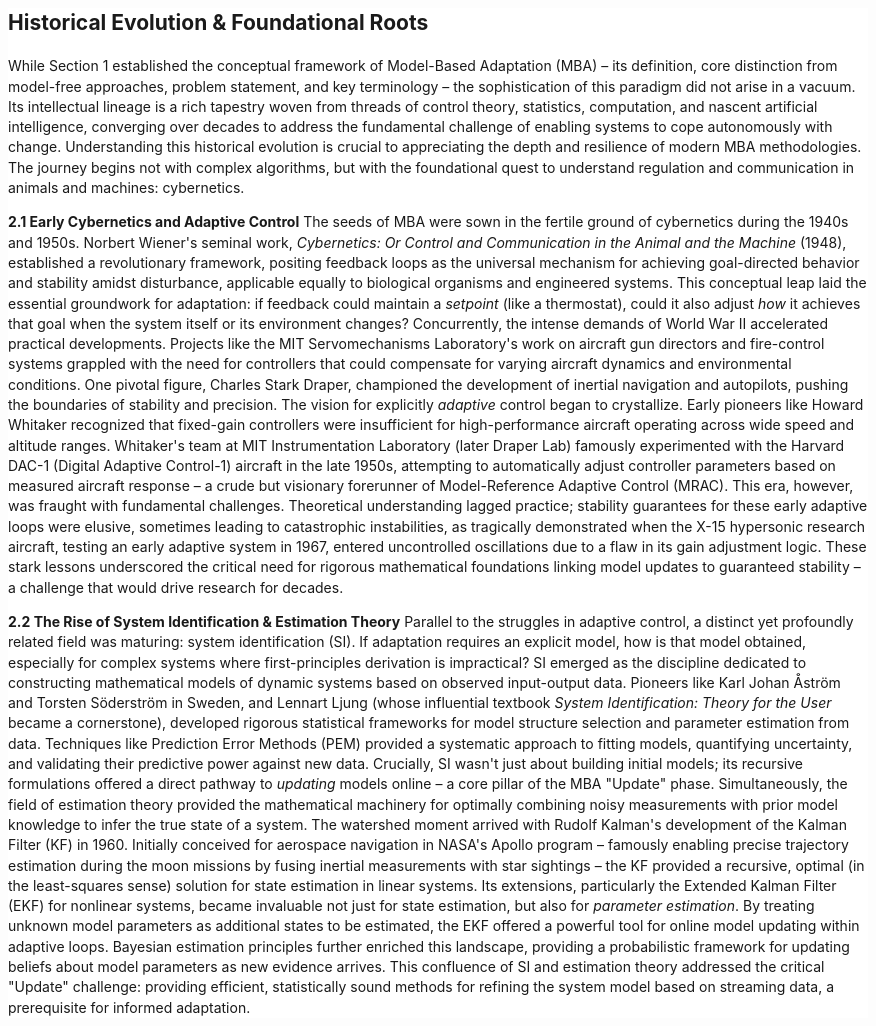 ## Historical Evolution & Foundational Roots

While Section 1 established the conceptual framework of Model-Based Adaptation (MBA) – its definition, core distinction from model-free approaches, problem statement, and key terminology – the sophistication of this paradigm did not arise in a vacuum. Its intellectual lineage is a rich tapestry woven from threads of control theory, statistics, computation, and nascent artificial intelligence, converging over decades to address the fundamental challenge of enabling systems to cope autonomously with change. Understanding this historical evolution is crucial to appreciating the depth and resilience of modern MBA methodologies. The journey begins not with complex algorithms, but with the foundational quest to understand regulation and communication in animals and machines: cybernetics.

**2.1 Early Cybernetics and Adaptive Control**
The seeds of MBA were sown in the fertile ground of cybernetics during the 1940s and 1950s. Norbert Wiener's seminal work, *Cybernetics: Or Control and Communication in the Animal and the Machine* (1948), established a revolutionary framework, positing feedback loops as the universal mechanism for achieving goal-directed behavior and stability amidst disturbance, applicable equally to biological organisms and engineered systems. This conceptual leap laid the essential groundwork for adaptation: if feedback could maintain a *setpoint* (like a thermostat), could it also adjust *how* it achieves that goal when the system itself or its environment changes? Concurrently, the intense demands of World War II accelerated practical developments. Projects like the MIT Servomechanisms Laboratory's work on aircraft gun directors and fire-control systems grappled with the need for controllers that could compensate for varying aircraft dynamics and environmental conditions. One pivotal figure, Charles Stark Draper, championed the development of inertial navigation and autopilots, pushing the boundaries of stability and precision. The vision for explicitly *adaptive* control began to crystallize. Early pioneers like Howard Whitaker recognized that fixed-gain controllers were insufficient for high-performance aircraft operating across wide speed and altitude ranges. Whitaker's team at MIT Instrumentation Laboratory (later Draper Lab) famously experimented with the Harvard DAC-1 (Digital Adaptive Control-1) aircraft in the late 1950s, attempting to automatically adjust controller parameters based on measured aircraft response – a crude but visionary forerunner of Model-Reference Adaptive Control (MRAC). This era, however, was fraught with fundamental challenges. Theoretical understanding lagged practice; stability guarantees for these early adaptive loops were elusive, sometimes leading to catastrophic instabilities, as tragically demonstrated when the X-15 hypersonic research aircraft, testing an early adaptive system in 1967, entered uncontrolled oscillations due to a flaw in its gain adjustment logic. These stark lessons underscored the critical need for rigorous mathematical foundations linking model updates to guaranteed stability – a challenge that would drive research for decades.

**2.2 The Rise of System Identification & Estimation Theory**
Parallel to the struggles in adaptive control, a distinct yet profoundly related field was maturing: system identification (SI). If adaptation requires an explicit model, how is that model obtained, especially for complex systems where first-principles derivation is impractical? SI emerged as the discipline dedicated to constructing mathematical models of dynamic systems based on observed input-output data. Pioneers like Karl Johan Åström and Torsten Söderström in Sweden, and Lennart Ljung (whose influential textbook *System Identification: Theory for the User* became a cornerstone), developed rigorous statistical frameworks for model structure selection and parameter estimation from data. Techniques like Prediction Error Methods (PEM) provided a systematic approach to fitting models, quantifying uncertainty, and validating their predictive power against new data. Crucially, SI wasn't just about building initial models; its recursive formulations offered a direct pathway to *updating* models online – a core pillar of the MBA "Update" phase. Simultaneously, the field of estimation theory provided the mathematical machinery for optimally combining noisy measurements with prior model knowledge to infer the true state of a system. The watershed moment arrived with Rudolf Kalman's development of the Kalman Filter (KF) in 1960. Initially conceived for aerospace navigation in NASA's Apollo program – famously enabling precise trajectory estimation during the moon missions by fusing inertial measurements with star sightings – the KF provided a recursive, optimal (in the least-squares sense) solution for state estimation in linear systems. Its extensions, particularly the Extended Kalman Filter (EKF) for nonlinear systems, became invaluable not just for state estimation, but also for *parameter estimation*. By treating unknown model parameters as additional states to be estimated, the EKF offered a powerful tool for online model updating within adaptive loops. Bayesian estimation principles further enriched this landscape, providing a probabilistic framework for updating beliefs about model parameters as new evidence arrives. This confluence of SI and estimation theory addressed the critical "Update" challenge: providing efficient, statistically sound methods for refining the system model based on streaming data, a prerequisite for informed adaptation.
